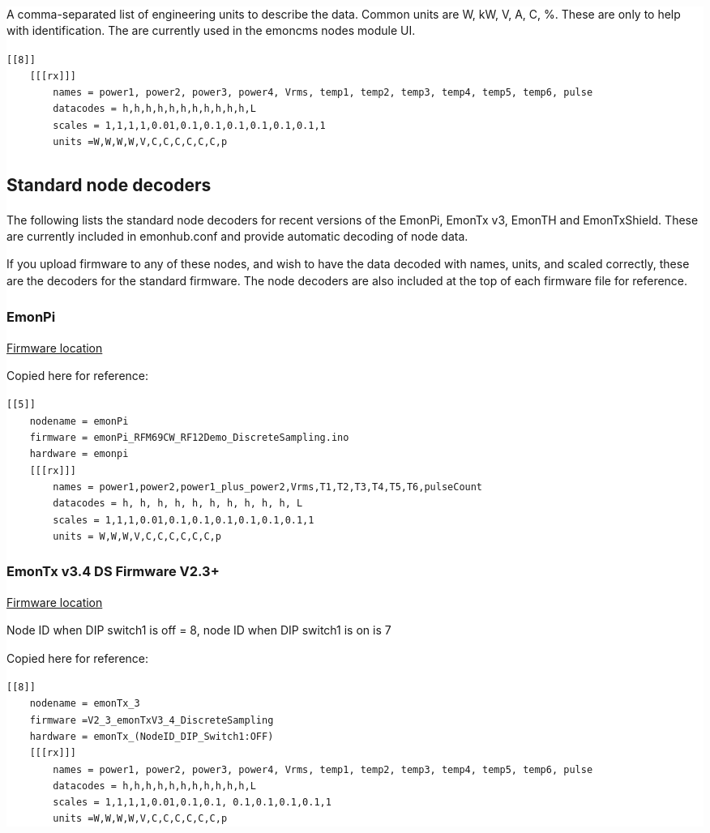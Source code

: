 A comma-separated list of engineering units to describe the data. Common units are W, kW, V, A, C, %. These are only to help with identification. The are currently used in the emoncms nodes module UI.

```text
[[8]]
    [[[rx]]]
        names = power1, power2, power3, power4, Vrms, temp1, temp2, temp3, temp4, temp5, temp6, pulse
        datacodes = h,h,h,h,h,h,h,h,h,h,h,L
        scales = 1,1,1,1,0.01,0.1,0.1,0.1,0.1,0.1,0.1,1
        units =W,W,W,W,V,C,C,C,C,C,C,p
```

## Standard node decoders

The following lists the standard node decoders for recent versions of the EmonPi, EmonTx v3, EmonTH and EmonTxShield. These are currently included in emonhub.conf and provide automatic decoding of node data.

If you upload firmware to any of these nodes, and wish to have the data decoded with names, units, and scaled correctly, these are the decoders for the standard firmware. The node decoders are also included at the top of each firmware file for reference.

### EmonPi

[Firmware location](https://github.com/openenergymonitor/emonpi/)

Copied here for reference:

```text
[[5]]
    nodename = emonPi
    firmware = emonPi_RFM69CW_RF12Demo_DiscreteSampling.ino
    hardware = emonpi
    [[[rx]]]
        names = power1,power2,power1_plus_power2,Vrms,T1,T2,T3,T4,T5,T6,pulseCount
        datacodes = h, h, h, h, h, h, h, h, h, h, L
        scales = 1,1,1,0.01,0.1,0.1,0.1,0.1,0.1,0.1,1
        units = W,W,W,V,C,C,C,C,C,C,p
```

### EmonTx v3.4 DS Firmware V2.3+

[Firmware location](https://github.com/openenergymonitor/emonTx3)

Node ID when DIP switch1 is off = 8, node ID when DIP switch1 is on is 7

Copied here for reference:

```text
[[8]]
    nodename = emonTx_3
    firmware =V2_3_emonTxV3_4_DiscreteSampling
    hardware = emonTx_(NodeID_DIP_Switch1:OFF)
    [[[rx]]]
        names = power1, power2, power3, power4, Vrms, temp1, temp2, temp3, temp4, temp5, temp6, pulse
        datacodes = h,h,h,h,h,h,h,h,h,h,h,L
        scales = 1,1,1,1,0.01,0.1,0.1, 0.1,0.1,0.1,0.1,1
        units =W,W,W,W,V,C,C,C,C,C,C,p
```
